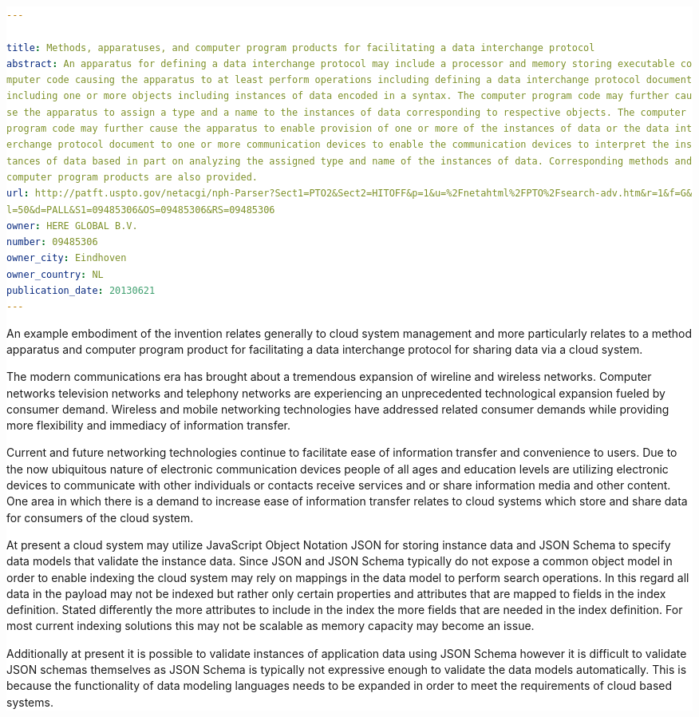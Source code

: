 ```yaml
---

title: Methods, apparatuses, and computer program products for facilitating a data interchange protocol
abstract: An apparatus for defining a data interchange protocol may include a processor and memory storing executable computer code causing the apparatus to at least perform operations including defining a data interchange protocol document including one or more objects including instances of data encoded in a syntax. The computer program code may further cause the apparatus to assign a type and a name to the instances of data corresponding to respective objects. The computer program code may further cause the apparatus to enable provision of one or more of the instances of data or the data interchange protocol document to one or more communication devices to enable the communication devices to interpret the instances of data based in part on analyzing the assigned type and name of the instances of data. Corresponding methods and computer program products are also provided.
url: http://patft.uspto.gov/netacgi/nph-Parser?Sect1=PTO2&Sect2=HITOFF&p=1&u=%2Fnetahtml%2FPTO%2Fsearch-adv.htm&r=1&f=G&l=50&d=PALL&S1=09485306&OS=09485306&RS=09485306
owner: HERE GLOBAL B.V.
number: 09485306
owner_city: Eindhoven
owner_country: NL
publication_date: 20130621
---
```

An example embodiment of the invention relates generally to cloud system management and more particularly relates to a method apparatus and computer program product for facilitating a data interchange protocol for sharing data via a cloud system.

The modern communications era has brought about a tremendous expansion of wireline and wireless networks. Computer networks television networks and telephony networks are experiencing an unprecedented technological expansion fueled by consumer demand. Wireless and mobile networking technologies have addressed related consumer demands while providing more flexibility and immediacy of information transfer.

Current and future networking technologies continue to facilitate ease of information transfer and convenience to users. Due to the now ubiquitous nature of electronic communication devices people of all ages and education levels are utilizing electronic devices to communicate with other individuals or contacts receive services and or share information media and other content. One area in which there is a demand to increase ease of information transfer relates to cloud systems which store and share data for consumers of the cloud system.

At present a cloud system may utilize JavaScript Object Notation JSON for storing instance data and JSON Schema to specify data models that validate the instance data. Since JSON and JSON Schema typically do not expose a common object model in order to enable indexing the cloud system may rely on mappings in the data model to perform search operations. In this regard all data in the payload may not be indexed but rather only certain properties and attributes that are mapped to fields in the index definition. Stated differently the more attributes to include in the index the more fields that are needed in the index definition. For most current indexing solutions this may not be scalable as memory capacity may become an issue.

Additionally at present it is possible to validate instances of application data using JSON Schema however it is difficult to validate JSON schemas themselves as JSON Schema is typically not expressive enough to validate the data models automatically. This is because the functionality of data modeling languages needs to be expanded in order to meet the requirements of cloud based systems.
